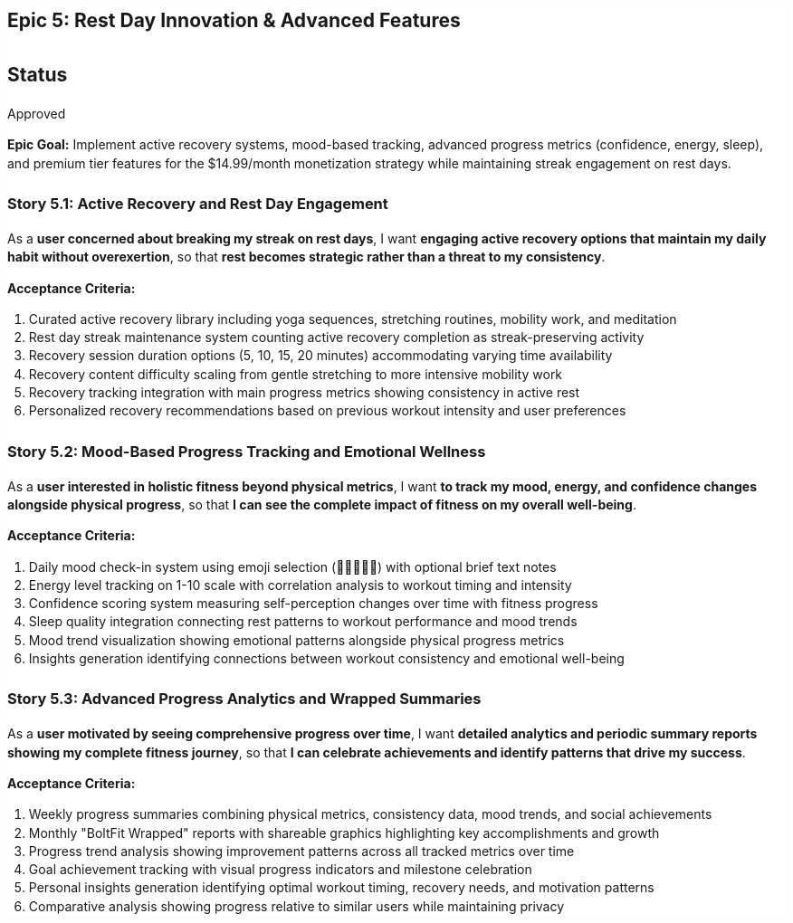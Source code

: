 ## Epic 5: Rest Day Innovation & Advanced Features

## Status

Approved

**Epic Goal:** Implement active recovery systems, mood-based tracking, advanced progress metrics (confidence, energy, sleep), and premium tier features for the $14.99/month monetization strategy while maintaining streak engagement on rest days.

### Story 5.1: Active Recovery and Rest Day Engagement

As a **user concerned about breaking my streak on rest days**,
I want **engaging active recovery options that maintain my daily habit without overexertion**,
so that **rest becomes strategic rather than a threat to my consistency**.

**Acceptance Criteria:**

1. Curated active recovery library including yoga sequences, stretching routines, mobility work, and meditation
2. Rest day streak maintenance system counting active recovery completion as streak-preserving activity
3. Recovery session duration options (5, 10, 15, 20 minutes) accommodating varying time availability
4. Recovery content difficulty scaling from gentle stretching to more intensive mobility work
5. Recovery tracking integration with main progress metrics showing consistency in active rest
6. Personalized recovery recommendations based on previous workout intensity and user preferences

### Story 5.2: Mood-Based Progress Tracking and Emotional Wellness

As a **user interested in holistic fitness beyond physical metrics**,
I want **to track my mood, energy, and confidence changes alongside physical progress**,
so that **I can see the complete impact of fitness on my overall well-being**.

**Acceptance Criteria:**

1. Daily mood check-in system using emoji selection (💪😅😤💀🌟) with optional brief text notes
2. Energy level tracking on 1-10 scale with correlation analysis to workout timing and intensity
3. Confidence scoring system measuring self-perception changes over time with fitness progress
4. Sleep quality integration connecting rest patterns to workout performance and mood trends
5. Mood trend visualization showing emotional patterns alongside physical progress metrics
6. Insights generation identifying connections between workout consistency and emotional well-being

### Story 5.3: Advanced Progress Analytics and Wrapped Summaries

As a **user motivated by seeing comprehensive progress over time**,
I want **detailed analytics and periodic summary reports showing my complete fitness journey**,
so that **I can celebrate achievements and identify patterns that drive my success**.

**Acceptance Criteria:**

1. Weekly progress summaries combining physical metrics, consistency data, mood trends, and social achievements
2. Monthly "BoltFit Wrapped" reports with shareable graphics highlighting key accomplishments and growth
3. Progress trend analysis showing improvement patterns across all tracked metrics over time
4. Goal achievement tracking with visual progress indicators and milestone celebration
5. Personal insights generation identifying optimal workout timing, recovery needs, and motivation patterns
6. Comparative analysis showing progress relative to similar users while maintaining privacy
